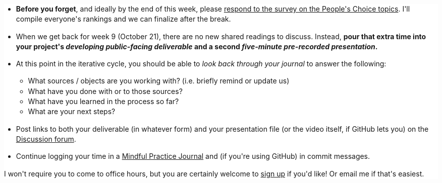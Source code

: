 * **Before you forget**, and ideally by the end of this week, please [respond to the survey on the People's Choice topics](https://forms.gle/y5d2pCbQoyfdA3ag9). I'll compile everyone's rankings and we can finalize after the break.

* When we get back for week 9 (October 21), there are no new shared readings to discuss. Instead, **pour that extra time into your project's _developing public-facing deliverable_ and a second _five-minute pre-recorded presentation_.**

* At this point in the iterative cycle, you should be able to _look back through your journal_ to answer the following:

    * What sources / objects are you working with? (i.e. briefly remind or update us)
    * What have you done with or to those sources?
    * What have you learned in the process so far?
    * What are your next steps?


* Post links to both your deliverable (in whatever form) and your presentation file (or the video itself, if GitHub lets you) on the [Discussion forum]({{site.repo_url}}/discussions/).

* Continue logging your time in a [Mindful Practice Journal](../projects#mindful-practice-journal) and (if you're using GitHub) in commit messages.

I won't require you to come to office hours, but you are certainly welcome to [sign up](../office) if you'd like! Or email me if that's easiest.

